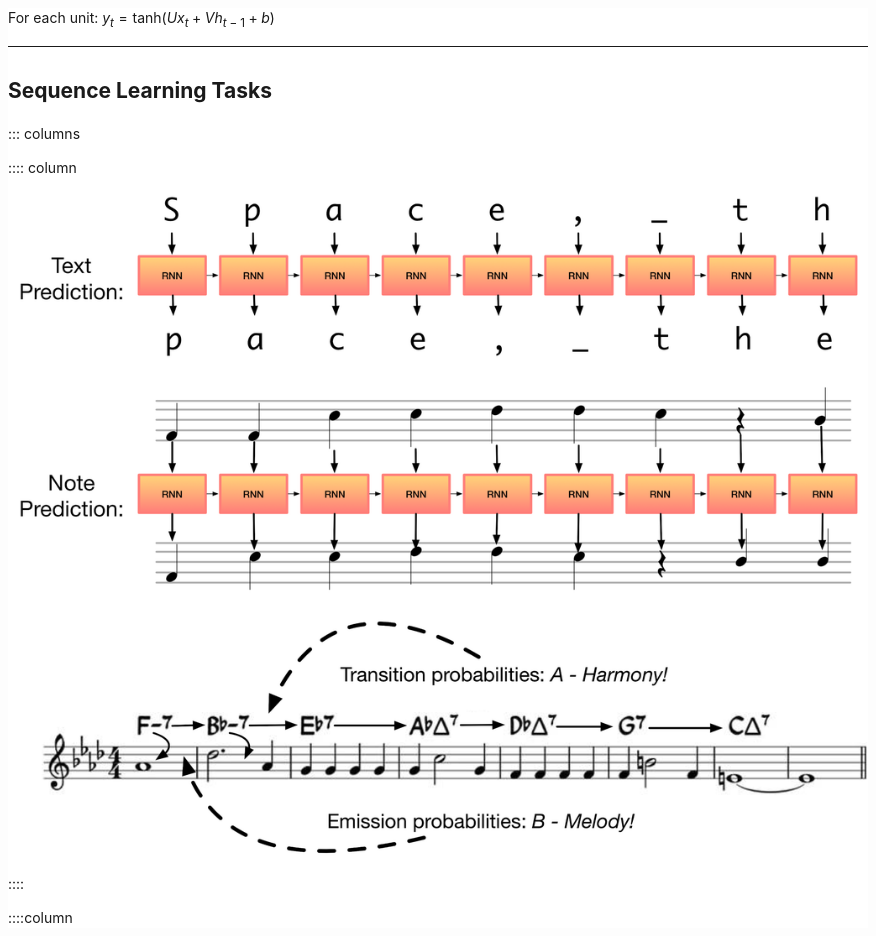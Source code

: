 

For each unit: $y_t = \text{tanh}\big(Ux_t + Vh_{t-1} + b \big)$

---


## Sequence Learning Tasks

::: columns

:::: column
![](sequence-learning.png)
![](sequence-learning2.png)
::::

::::column